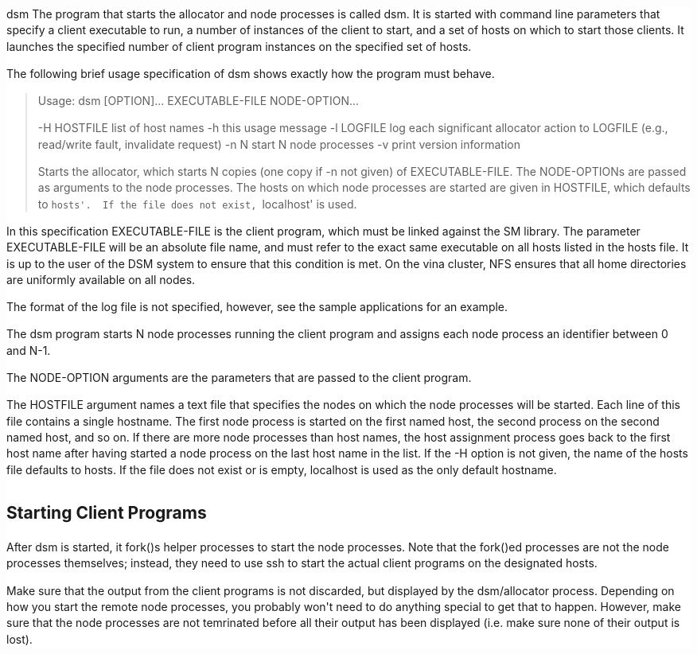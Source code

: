 dsm
The program that starts the allocator and node processes is called dsm. It is started with command line parameters that specify a client executable to run, a number of instances of the client to start, and a set of hosts on which to start those clients. It launches the specified number of client program instances on the specified set of hosts.

The following brief usage specification of dsm shows exactly how the program must behave.

> Usage: dsm [OPTION]... EXECUTABLE-FILE NODE-OPTION...
> 
>   -H HOSTFILE list of host names
>   -h          this usage message
>   -l LOGFILE  log each significant allocator action to LOGFILE 
>               (e.g., read/write fault, invalidate request)
>   -n N        start N node processes
>   -v          print version information
> 
> Starts the allocator, which starts N copies (one copy if -n not given) of
> EXECUTABLE-FILE.  The NODE-OPTIONs are passed as arguments to the node
> processes.  The hosts on which node processes are started are given in
> HOSTFILE, which defaults to `hosts'.  If the file does not exist,
> `localhost' is used.

In this specification EXECUTABLE-FILE is the client program, which must be linked against the SM library. The parameter EXECUTABLE-FILE will be an absolute file name, and must refer to the exact same executable on all hosts listed in the hosts file. It is up to the user of the DSM system to ensure that this condition is met. On the vina cluster, NFS ensures that all home directories are uniformly available on all nodes.

The format of the log file is not specified, however, see the sample applications for an example.

The dsm program starts N node processes running the client program and assigns each node process an identifier between 0 and N-1.

The NODE-OPTION arguments are the parameters that are passed to the client program.

The HOSTFILE argument names a text file that specifies the nodes on which the node processes will be started. Each line of this file contains a single hostname. The first node process is started on the first named host, the second process on the second named host, and so on. If there are more node processes than host names, the host assignment process goes back to the first host name after having started a node process on the last host name in the list. If the -H option is not given, the name of the hosts file defaults to hosts. If the file does not exist or is empty, localhost is used as the only default hostname.

## Starting Client Programs
After dsm is started, it fork()s helper processes to start the node processes. Note that the fork()ed processes are not the node processes themselves; instead, they need to use ssh to start the actual client programs on the designated hosts.

Make sure that the output from the client programs is not discarded, but displayed by the dsm/allocator process. Depending on how you start the remote node processes, you probably won't need to do anything special to get that to happen. However, make sure that the node processes are not temrinated before all their output has been displayed (i.e. make sure none of their output is lost).
